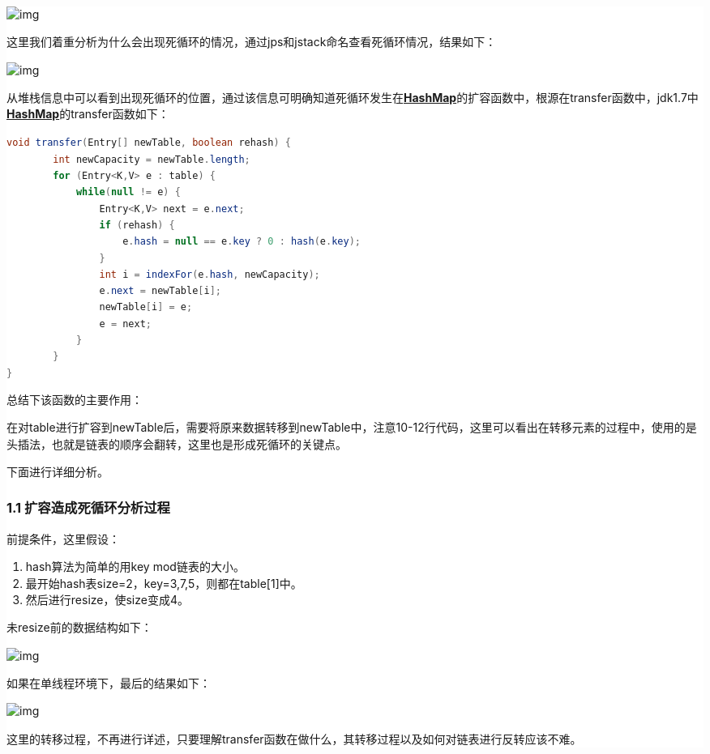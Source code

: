 ![img](https://typoralim.oss-cn-beijing.aliyuncs.com/img/20210201165732.webp)

这里我们着重分析为什么会出现死循环的情况，通过jps和jstack命名查看死循环情况，结果如下：

![img](https://typoralim.oss-cn-beijing.aliyuncs.com/img/20210201165735.jpeg)

从堆栈信息中可以看到出现死循环的位置，通过该信息可明确知道死循环发生在[**HashMap**](http://mp.weixin.qq.com/s?__biz=MzI3ODcxMzQzMw==&mid=2247487842&idx=1&sn=9974be8f5d9b0ba8ffe3724a887e9613&chksm=eb539454dc241d42258faccf3f0d98a97a508e9b5cde9b6af318b0365ed49173a8b2c997b6d4&scene=21#wechat_redirect)的扩容函数中，根源在transfer函数中，jdk1.7中[**HashMap**](http://mp.weixin.qq.com/s?__biz=MzI3ODcxMzQzMw==&mid=2247487842&idx=1&sn=9974be8f5d9b0ba8ffe3724a887e9613&chksm=eb539454dc241d42258faccf3f0d98a97a508e9b5cde9b6af318b0365ed49173a8b2c997b6d4&scene=21#wechat_redirect)的transfer函数如下：

```java
void transfer(Entry[] newTable, boolean rehash) {
        int newCapacity = newTable.length;
        for (Entry<K,V> e : table) {
            while(null != e) {
                Entry<K,V> next = e.next;
                if (rehash) {
                    e.hash = null == e.key ? 0 : hash(e.key);
                }
                int i = indexFor(e.hash, newCapacity);
                e.next = newTable[i];
                newTable[i] = e;
                e = next;
            }
        }
}
```

总结下该函数的主要作用：

在对table进行扩容到newTable后，需要将原来数据转移到newTable中，注意10-12行代码，这里可以看出在转移元素的过程中，使用的是头插法，也就是链表的顺序会翻转，这里也是形成死循环的关键点。

下面进行详细分析。

### 1.1 扩容造成死循环分析过程

前提条件，这里假设：

1. hash算法为简单的用key mod链表的大小。
2. 最开始hash表size=2，key=3,7,5，则都在table[1]中。
3. 然后进行resize，使size变成4。

未resize前的数据结构如下：

![img](https://typoralim.oss-cn-beijing.aliyuncs.com/img/20210201165738.webp)

如果在单线程环境下，最后的结果如下：

![img](https://typoralim.oss-cn-beijing.aliyuncs.com/img/20210201165741.png)

这里的转移过程，不再进行详述，只要理解transfer函数在做什么，其转移过程以及如何对链表进行反转应该不难。
